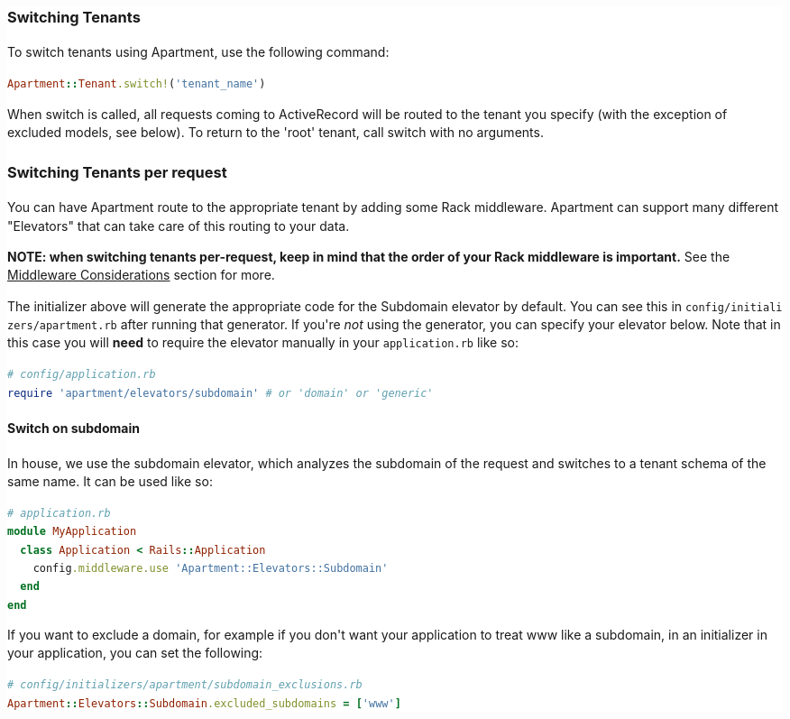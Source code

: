 ### Switching Tenants

To switch tenants using Apartment, use the following command:

```ruby
Apartment::Tenant.switch!('tenant_name')
```

When switch is called, all requests coming to ActiveRecord will be routed to the
tenant you specify (with the exception of excluded models, see below). To return
to the 'root' tenant, call switch with no arguments.

### Switching Tenants per request

You can have Apartment route to the appropriate tenant by adding some Rack
middleware. Apartment can support many different "Elevators" that can take care
of this routing to your data.

**NOTE: when switching tenants per-request, keep in mind that the order of your
Rack middleware is important.** See the
[Middleware Considerations](#middleware-considerations) section for more.

The initializer above will generate the appropriate code for the Subdomain
elevator by default. You can see this in `config/initializers/apartment.rb`
after running that generator. If you're *not* using the generator, you can
specify your elevator below. Note that in this case you will **need** to require
the elevator manually in your `application.rb` like so:

```ruby
# config/application.rb
require 'apartment/elevators/subdomain' # or 'domain' or 'generic'
```

#### Switch on subdomain

In house, we use the subdomain elevator, which analyzes the subdomain of the
request and switches to a tenant schema of the same name. It can be used like
so:

```ruby
# application.rb
module MyApplication
  class Application < Rails::Application
    config.middleware.use 'Apartment::Elevators::Subdomain'
  end
end
```

If you want to exclude a domain, for example if you don't want your application
to treat www like a subdomain, in an initializer in your application, you can
set the following:

```ruby
# config/initializers/apartment/subdomain_exclusions.rb
Apartment::Elevators::Subdomain.excluded_subdomains = ['www']
```
